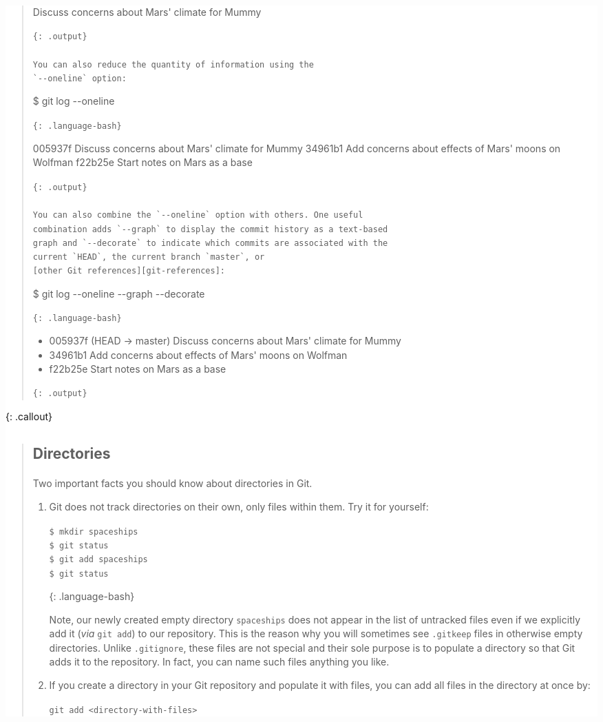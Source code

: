 >
>    Discuss concerns about Mars' climate for Mummy
> ~~~
> {: .output}
>
> You can also reduce the quantity of information using the
> `--oneline` option:
>
> ~~~
> $ git log --oneline
> ~~~
> {: .language-bash}
> ~~~
> 005937f Discuss concerns about Mars' climate for Mummy
> 34961b1 Add concerns about effects of Mars' moons on Wolfman
> f22b25e Start notes on Mars as a base
> ~~~
> {: .output}
>
> You can also combine the `--oneline` option with others. One useful
> combination adds `--graph` to display the commit history as a text-based
> graph and `--decorate` to indicate which commits are associated with the
> current `HEAD`, the current branch `master`, or
> [other Git references][git-references]:
>
> ~~~
> $ git log --oneline --graph --decorate
> ~~~
> {: .language-bash}
> ~~~
> * 005937f (HEAD -> master) Discuss concerns about Mars' climate for Mummy
> * 34961b1 Add concerns about effects of Mars' moons on Wolfman
> * f22b25e Start notes on Mars as a base
> ~~~
> {: .output}
{: .callout}

> ## Directories
>
> Two important facts you should know about directories in Git.
>
> 1. Git does not track directories on their own, only files within them.
>    Try it for yourself:
>
>    ~~~
>    $ mkdir spaceships
>    $ git status
>    $ git add spaceships
>    $ git status
>    ~~~
>    {: .language-bash}
>
>    Note, our newly created empty directory `spaceships` does not appear in
>    the list of untracked files even if we explicitly add it (_via_ `git add`) to our
>    repository. This is the reason why you will sometimes see `.gitkeep` files
>    in otherwise empty directories. Unlike `.gitignore`, these files are not special
>    and their sole purpose is to populate a directory so that Git adds it to
>    the repository. In fact, you can name such files anything you like.
>
> 2. If you create a directory in your Git repository and populate it with files,
>    you can add all files in the directory at once by:
>
>    ~~~
>    git add <directory-with-files>

[commit-messages]: https://chris.beams.io/posts/git-commit/
[git-references]: https://git-scm.com/book/en/v2/Git-Internals-Git-References